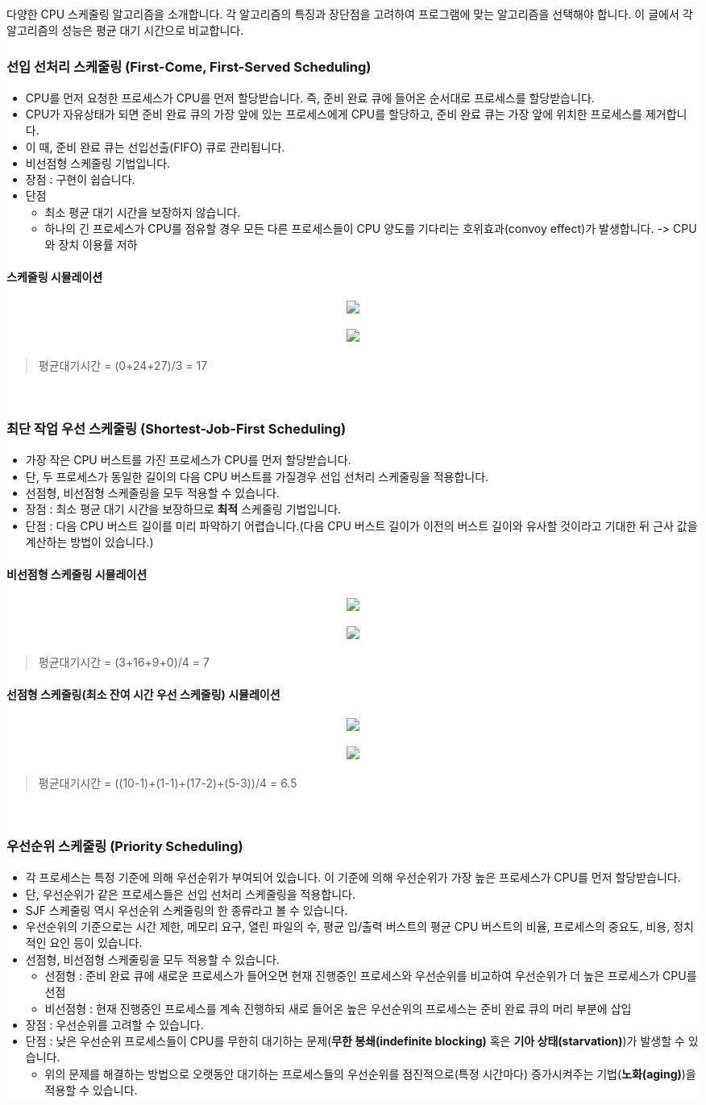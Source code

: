다양한 CPU 스케줄링 알고리즘을 소개합니다. 각 알고리즘의 특징과 장단점을 고려하여 프로그램에 맞는 알고리즘을 선택해야 합니다. 이 글에서 각 알고리즘의 성능은 평균 대기 시간으로 비교합니다.

### 선입 선처리 스케줄링 (First-Come, First-Served Scheduling)

- CPU를 먼저 요청한 프로세스가 CPU를 먼저 할당받습니다. 즉, 준비 완료 큐에 들어온 순서대로 프로세스를 할당받습니다.
- CPU가 자유상태가 되면 준비 완료 큐의 가장 앞에 있는 프로세스에게 CPU를 할당하고, 준비 완료 큐는 가장 앞에 위치한 프로세스를 제거합니다.
- 이 때, 준비 완료 큐는 선입선출(FIFO) 큐로 관리됩니다.
- 비선점형 스케줄링 기법입니다.
- 장점 : 구현이 쉽습니다.
- 단점
    - 최소 평균 대기 시간을 보장하지 않습니다.
    - 하나의 긴 프로세스가 CPU를 점유할 경우 모든 다른 프로세스들이 CPU 양도를 기다리는 호위효과(convoy effect)가 발생합니다. -> CPU와 장치 이용률 저하

#### 스케줄링 시뮬레이션

<p align="center"><img src="./img/fcfs_process.png" width="300"></p>
<p align="center"><img src="./img/fcfs_gantt.png" width="600"></p>

> 평균대기시간 = (0+24+27)/3 = 17

<br>

### 최단 작업 우선 스케줄링 (Shortest-Job-First Scheduling)

- 가장 작은 CPU 버스트를 가진 프로세스가 CPU를 먼저 할당받습니다.
- 단, 두 프로세스가 동일한 길이의 다음 CPU 버스트를 가질경우 선입 선처리 스케줄링을 적용합니다.
- 선점형, 비선점형 스케줄링을 모두 적용할 수 있습니다.
- 장점 : 최소 평균 대기 시간을 보장하므로 **최적** 스케줄링 기법입니다.
- 단점 : 다음 CPU 버스트 길이를 미리 파악하기 어렵습니다.(다음 CPU 버스트 길이가 이전의 버스트 길이와 유사할 것이라고 기대한 뒤 근사 값을 계산하는 방법이 있습니다.)

#### 비선점형 스케줄링 시뮬레이션

<p align="center"><img src="./img/sjf_process.png" width="300"></p>
<p align="center"><img src="./img/sjf_gantt.png" width="600"></p>

> 평균대기시간 = (3+16+9+0)/4 = 7

#### 선점형 스케줄링(최소 잔여 시간 우선 스케줄링) 시뮬레이션

<p align="center"><img src="./img/preem_sjf_process.png" width="300"></p>
<p align="center"><img src="./img/preem_sjf_gantt.png" width="600"></p>

> 평균대기시간 = ((10-1)+(1-1)+(17-2)+(5-3))/4 = 6.5

<br>

### 우선순위 스케줄링 (Priority Scheduling)

- 각 프로세스는 특정 기준에 의해 우선순위가 부여되어 있습니다. 이 기준에 의해 우선순위가 가장 높은 프로세스가 CPU를 먼저 할당받습니다.
- 단, 우선순위가 같은 프로세스들은 선입 선처리 스케줄링을 적용합니다.
- SJF 스케줄링 역시 우선순위 스케줄링의 한 종류라고 볼 수 있습니다.
- 우선순위의 기준으로는 시간 제한, 메모리 요구, 열린 파일의 수, 평균 입/출력 버스트의 평균 CPU 버스트의 비율, 프로세스의 중요도, 비용, 정치적인 요인 등이 있습니다.
- 선점형, 비선점형 스케줄링을 모두 적용할 수 있습니다.
    - 선점형 : 준비 완료 큐에 새로운 프로세스가 들어오면 현재 진행중인 프로세스와 우선순위를 비교하여 우선순위가 더 높은 프로세스가 CPU를 선점
    - 비선점형 : 현재 진행중인 프로세스를 계속 진행하되 새로 들어온 높은 우선순위의 프로세스는 준비 완료 큐의 머리 부분에 삽입
- 장점 : 우선순위를 고려할 수 있습니다.
- 단점 : 낮은 우선순위 프로세스들이 CPU를 무한히 대기하는 문제(**무한 봉쇄(indefinite blocking)** 혹은 **기아 상태(starvation)**)가 발생할 수 있습니다.
    - 위의 문제를 해결하는 방법으로 오랫동안 대기하는 프로세스들의 우선순위를 점진적으로(특정 시간마다) 증가시켜주는 기법(**노화(aging)**)을 적용할 수 있습니다.
